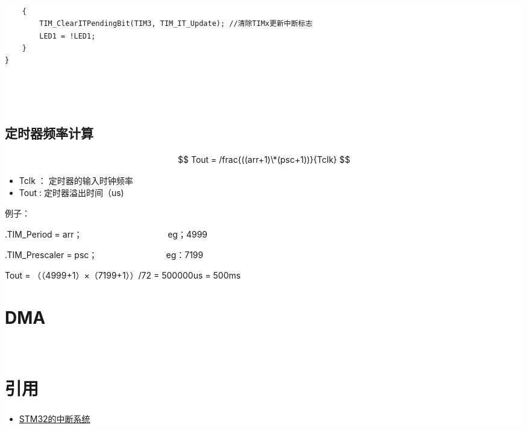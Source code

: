```
    {
        TIM_ClearITPendingBit(TIM3, TIM_IT_Update); //清除TIMx更新中断标志
        LED1 = !LED1;
    }
}
```

 

 

## 定时器频率计算

$$ Tout = /frac{((arr+1)\*(psc+1))}{Tclk} $$

- Tclk ： 定时器的输入时钟频率
- Tout : 定时器溢出时间（us)

例子：

.TIM\_Period = arr；                                    eg；4999

.TIM\_Prescaler = psc；                             eg：7199

Tout = （（4999+1）×（7199+1））/72 = 500000us = 500ms

# DMA

 

# 引用

- [STM32的中断系统](https://www.cnblogs.com/hanhuo/p/9473906.html)

